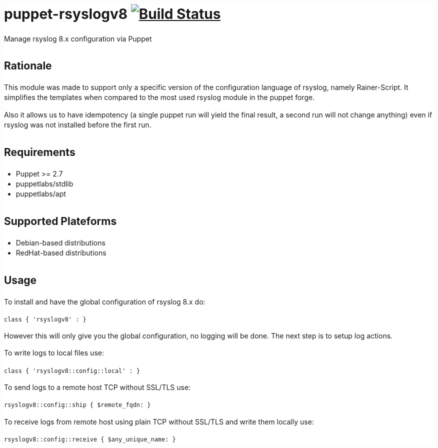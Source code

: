# puppet-rsyslogv8 [![Build Status](https://travis-ci.org/camptocamp/puppet-rsyslogv8.svg?branch=master)](https://travis-ci.org/camptocamp/puppet-rsyslogv8)

Manage rsyslog 8.x configuration via Puppet

## Rationale

This module was made to support only a specific version of the configuration language of rsyslog, namely Rainer-Script. It simplifies the templates when compared to the most used rsyslog module in the puppet forge.

Also it allows us to have idempotency (a single puppet run will yield the final result, a second run will not change anything) even if rsyslog was not installed before the first run.


## Requirements

* Puppet >= 2.7
* puppetlabs/stdlib
* puppetlabs/apt

## Supported Plateforms

* Debian-based distributions
* RedHat-based distributions

## Usage

To install and have the global configuration of rsyslog 8.x do:
``` puppet
class { 'rsyslogv8' : }
```

However this will only give you the global configuration, no logging will be done.
The next step is to setup log actions.

To write logs to local files use:

``` puppet
class { 'rsyslogv8::config::local' : }
```

To send logs to a remote host TCP without SSL/TLS use:

``` puppet
rsyslogv8::config::ship { $remote_fqdn: }
```

To receive logs from remote host using plain TCP without SSL/TLS and write them locally use:

``` puppet
rsyslogv8::config::receive { $any_unique_name: }
```
